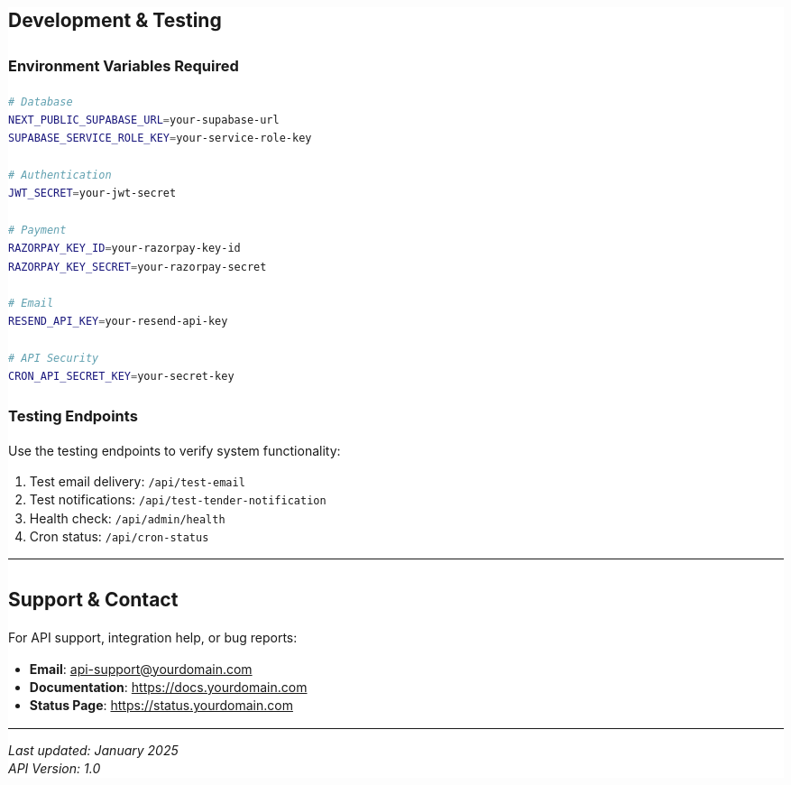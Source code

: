 
## Development & Testing

### Environment Variables Required

```bash
# Database
NEXT_PUBLIC_SUPABASE_URL=your-supabase-url
SUPABASE_SERVICE_ROLE_KEY=your-service-role-key

# Authentication
JWT_SECRET=your-jwt-secret

# Payment
RAZORPAY_KEY_ID=your-razorpay-key-id
RAZORPAY_KEY_SECRET=your-razorpay-secret

# Email
RESEND_API_KEY=your-resend-api-key

# API Security
CRON_API_SECRET_KEY=your-secret-key
```

### Testing Endpoints

Use the testing endpoints to verify system functionality:

1. Test email delivery: `/api/test-email`
2. Test notifications: `/api/test-tender-notification`
3. Health check: `/api/admin/health`
4. Cron status: `/api/cron-status`

---

## Support & Contact

For API support, integration help, or bug reports:

- **Email**: api-support@yourdomain.com
- **Documentation**: https://docs.yourdomain.com
- **Status Page**: https://status.yourdomain.com

---

*Last updated: January 2025*  
*API Version: 1.0*